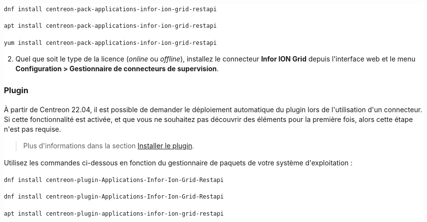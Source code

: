 </TabItem>
<TabItem value="Alma / RHEL / Oracle Linux 9" label="Alma / RHEL / Oracle Linux 9">

```bash
dnf install centreon-pack-applications-infor-ion-grid-restapi
```

</TabItem>
<TabItem value="Debian 11 & 12" label="Debian 11 & 12">

```bash
apt install centreon-pack-applications-infor-ion-grid-restapi
```

</TabItem>
<TabItem value="CentOS 7" label="CentOS 7">

```bash
yum install centreon-pack-applications-infor-ion-grid-restapi
```

</TabItem>
</Tabs>

2. Quel que soit le type de la licence (*online* ou *offline*), installez le connecteur **Infor ION Grid**
depuis l'interface web et le menu **Configuration > Gestionnaire de connecteurs de supervision**.

### Plugin

À partir de Centreon 22.04, il est possible de demander le déploiement automatique
du plugin lors de l'utilisation d'un connecteur. Si cette fonctionnalité est activée, et
que vous ne souhaitez pas découvrir des éléments pour la première fois, alors cette
étape n'est pas requise.

> Plus d'informations dans la section [Installer le plugin](/onprem/monitoring/pluginpacks/#installer-le-plugin).

Utilisez les commandes ci-dessous en fonction du gestionnaire de paquets de votre système d'exploitation :

<Tabs groupId="sync">
<TabItem value="Alma / RHEL / Oracle Linux 8" label="Alma / RHEL / Oracle Linux 8">

```bash
dnf install centreon-plugin-Applications-Infor-Ion-Grid-Restapi
```

</TabItem>
<TabItem value="Alma / RHEL / Oracle Linux 9" label="Alma / RHEL / Oracle Linux 9">

```bash
dnf install centreon-plugin-Applications-Infor-Ion-Grid-Restapi
```

</TabItem>
<TabItem value="Debian 11 & 12" label="Debian 11 & 12">

```bash
apt install centreon-plugin-applications-infor-ion-grid-restapi
```
